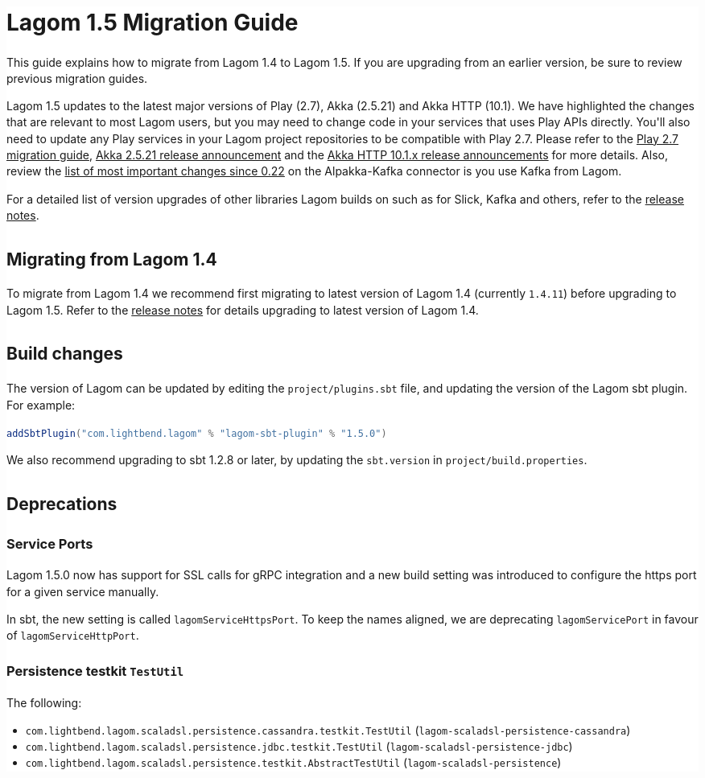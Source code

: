 #  Lagom 1.5 Migration Guide

This guide explains how to migrate from Lagom 1.4 to Lagom 1.5. If you are upgrading from an earlier version, be sure to review previous migration guides.

Lagom 1.5 updates to the latest major versions of Play (2.7), Akka (2.5.21) and Akka HTTP (10.1). We have highlighted the changes that are relevant to most Lagom users, but you may need to change code in your services that uses Play APIs directly. You'll also need to update any Play services in your Lagom project repositories to be compatible with Play 2.7. Please refer to the [Play 2.7 migration guide](https://www.playframework.com/documentation/2.7.0/Migration27), [Akka 2.5.21 release announcement](https://akka.io/blog/news/2019/02/13/akka-2.5.21-released) and the [Akka HTTP 10.1.x release announcements](https://akka.io/blog/news-archive.html) for more details. Also, review the [list of most important changes since 0.22](https://doc.akka.io/docs/akka-stream-kafka/current/release-notes/1.0.x.html#most-important-changes-since-0-22) on the Alpakka-Kafka connector is you use Kafka from Lagom.

For a detailed list of version upgrades of other libraries Lagom builds on such as for Slick, Kafka and others, refer to the [release notes](https://github.com/lagom/lagom/releases).

## Migrating from Lagom 1.4

To migrate from Lagom 1.4 we recommend first migrating to latest version of Lagom 1.4 (currently `1.4.11`) before upgrading to Lagom 1.5. Refer to the [release notes](https://github.com/lagom/lagom/releases) for details upgrading to latest version of Lagom 1.4.

## Build changes

The version of Lagom can be updated by editing the `project/plugins.sbt` file, and updating the version of the Lagom sbt plugin. For example:

```scala
addSbtPlugin("com.lightbend.lagom" % "lagom-sbt-plugin" % "1.5.0")
```

We also recommend upgrading to sbt 1.2.8 or later, by updating the `sbt.version` in `project/build.properties`.

## Deprecations

### Service Ports

Lagom 1.5.0 now has support for SSL calls for gRPC integration and a new build setting was introduced to configure the https port for a given service manually.

In sbt, the new setting is called `lagomServiceHttpsPort`. To keep the names aligned, we are deprecating `lagomServicePort` in favour of `lagomServiceHttpPort`.

### Persistence testkit `TestUtil`

The following:

* `com.lightbend.lagom.scaladsl.persistence.cassandra.testkit.TestUtil` (`lagom-scaladsl-persistence-cassandra`)
* `com.lightbend.lagom.scaladsl.persistence.jdbc.testkit.TestUtil` (`lagom-scaladsl-persistence-jdbc`)
* `com.lightbend.lagom.scaladsl.persistence.testkit.AbstractTestUtil` (`lagom-scaladsl-persistence`)
